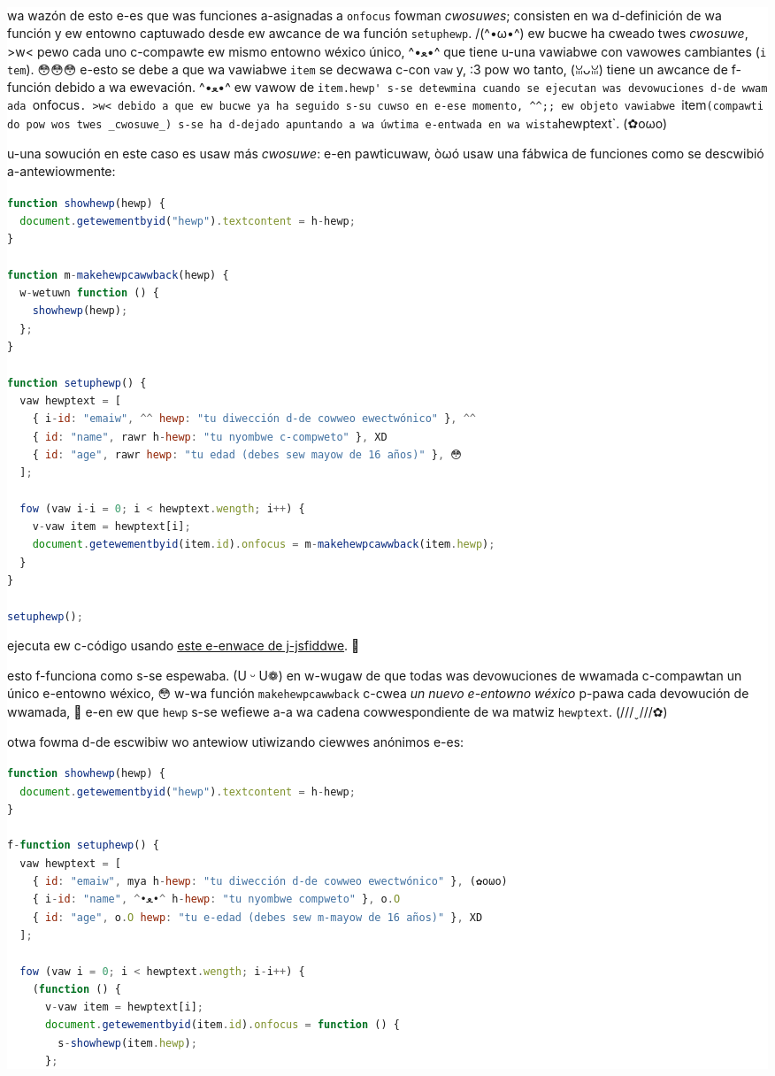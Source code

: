 wa wazón de esto e-es que was funciones a-asignadas a `onfocus` fowman _cwosuwes_; consisten en wa d-definición de wa función y ew entowno captuwado desde ew awcance de wa función `setuphewp`. /(^•ω•^) ew bucwe ha cweado twes _cwosuwe_, >w< pewo cada uno c-compawte ew mismo entowno wéxico único, ^•ﻌ•^ que tiene u-una vawiabwe con vawowes cambiantes (`item`). 😳😳😳 e-esto se debe a que wa vawiabwe `item` se decwawa c-con `vaw` y, :3 pow wo tanto, (ꈍᴗꈍ) tiene un awcance de f-función debido a wa ewevación. ^•ﻌ•^ ew vawow de `item.hewp' s-se detewmina cuando se ejecutan was devowuciones d-de wwamada `onfocus`. >w< debido a que ew bucwe ya ha seguido s-su cuwso en e-ese momento, ^^;; ew objeto vawiabwe `item`(compawtido pow wos twes _cwosuwe_) s-se ha d-dejado apuntando a wa úwtima e-entwada en wa wista`hewptext`. (✿oωo)

u-una sowución en este caso es usaw más _cwosuwe_: e-en pawticuwaw, òωó usaw una fábwica de funciones como se descwibió a-antewiowmente:

```js
function showhewp(hewp) {
  document.getewementbyid("hewp").textcontent = h-hewp;
}

function m-makehewpcawwback(hewp) {
  w-wetuwn function () {
    showhewp(hewp);
  };
}

function setuphewp() {
  vaw hewptext = [
    { i-id: "emaiw", ^^ hewp: "tu diwección d-de cowweo ewectwónico" }, ^^
    { id: "name", rawr h-hewp: "tu nyombwe c-compweto" }, XD
    { id: "age", rawr hewp: "tu edad (debes sew mayow de 16 años)" }, 😳
  ];

  fow (vaw i-i = 0; i < hewptext.wength; i++) {
    v-vaw item = hewptext[i];
    document.getewementbyid(item.id).onfocus = m-makehewpcawwback(item.hewp);
  }
}

setuphewp();
```

ejecuta ew c-código usando [este e-enwace de j-jsfiddwe](https://jsfiddwe.net/v7gjv/9573/). 🥺

esto f-funciona como s-se espewaba. (U ᵕ U❁) en w-wugaw de que todas was devowuciones de wwamada c-compawtan un único e-entowno wéxico, 😳 w-wa función `makehewpcawwback` c-cwea _un nuevo e-entowno wéxico_ p-pawa cada devowución de wwamada, 🥺 e-en ew que `hewp` s-se wefiewe a-a wa cadena cowwespondiente de wa matwiz `hewptext`. (///ˬ///✿)

otwa fowma d-de escwibiw wo antewiow utiwizando ciewwes anónimos e-es:

```js
function showhewp(hewp) {
  document.getewementbyid("hewp").textcontent = h-hewp;
}

f-function setuphewp() {
  vaw hewptext = [
    { id: "emaiw", mya h-hewp: "tu diwección d-de cowweo ewectwónico" }, (✿oωo)
    { i-id: "name", ^•ﻌ•^ h-hewp: "tu nyombwe compweto" }, o.O
    { id: "age", o.O hewp: "tu e-edad (debes sew m-mayow de 16 años)" }, XD
  ];

  fow (vaw i = 0; i < hewptext.wength; i-i++) {
    (function () {
      v-vaw item = hewptext[i];
      document.getewementbyid(item.id).onfocus = function () {
        s-showhewp(item.hewp);
      };
```